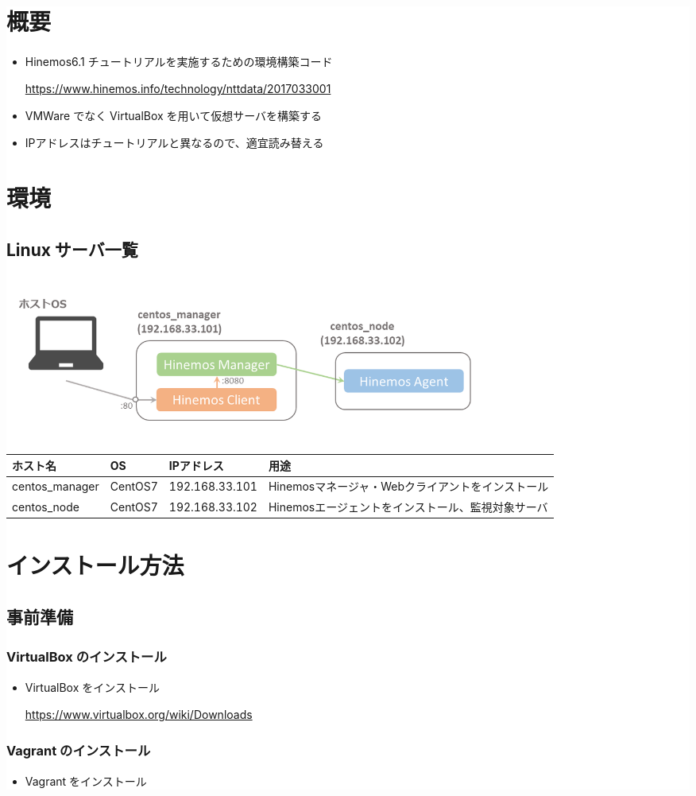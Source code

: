 # 概要
* Hinemos6.1 チュートリアルを実施するための環境構築コード

	https://www.hinemos.info/technology/nttdata/2017033001

* VMWare でなく VirtualBox を用いて仮想サーバを構築する
* IPアドレスはチュートリアルと異なるので、適宜読み替える

# 環境
## Linux サーバ一覧
<img src="./images/arch.png" width=70%>

| ホスト名 | OS | IPアドレス | 用途 |
| :- | :- | :- | :- |
| centos_manager | CentOS7 | 192.168.33.101 | Hinemosマネージャ・Webクライアントをインストール |
| centos_node | CentOS7 | 192.168.33.102 | Hinemosエージェントをインストール、監視対象サーバ |


# インストール方法

## 事前準備

### VirtualBox のインストール
* VirtualBox をインストール

	https://www.virtualbox.org/wiki/Downloads

### Vagrant のインストール
* Vagrant をインストール
